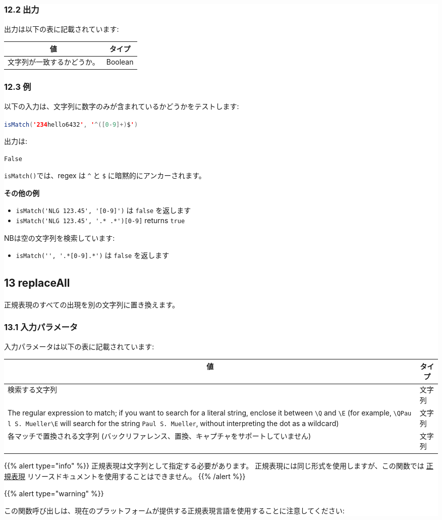 ### 12.2 出力

出力は以下の表に記載されています:

| 値             | タイプ     |
| ------------- | ------- |
| 文字列が一致するかどうか。 | Boolean |

### 12.3 例

以下の入力は、文字列に数字のみが含まれているかどうかをテストします:

```java
isMatch('234hello6432', '^([0-9]+)$')
```

出力は:

```java
False
```

`isMatch()`では、regex は `^` と `$` に暗黙的にアンカーされます。

**その他の例**

* `isMatch('NLG 123.45', '[0-9]')` は `false` を返します
* `isMatch('NLG 123.45', '.* .*')[0-9]` returns `true`

NBは空の文字列を検索しています:

* `isMatch('', '.*[0-9].*')` は `false` を返します

## 13 replaceAll

正規表現のすべての出現を別の文字列に置き換えます。

### 13.1 入力パラメータ

入力パラメータは以下の表に記載されています:

| 値                                                                                                                                                                                                                                               | タイプ |
| ----------------------------------------------------------------------------------------------------------------------------------------------------------------------------------------------------------------------------------------------- | --- |
| 検索する文字列                                                                                                                                                                                                                                         | 文字列 |
| The regular expression to match; if you want to search for a literal string, enclose it between `\Q` and `\E` (for example, `\QPaul S. Mueller\E` will search for the string `Paul S. Mueller`, without interpreting the dot as a wildcard) | 文字列 |
| 各マッチで置換される文字列 (バックリファレンス、置換、キャプチャをサポートしていません)                                                                                                                                                                                                   | 文字列 |

{{% alert type="info" %}}
正規表現は文字列として指定する必要があります。 正規表現には同じ形式を使用しますが、この関数では [正規表現](regular-expressions) リソースドキュメントを使用することはできません。
{{% /alert %}}

{{% alert type="warning" %}}

この関数呼び出しは、現在のプラットフォームが提供する正規表現言語を使用することに注意してください:
